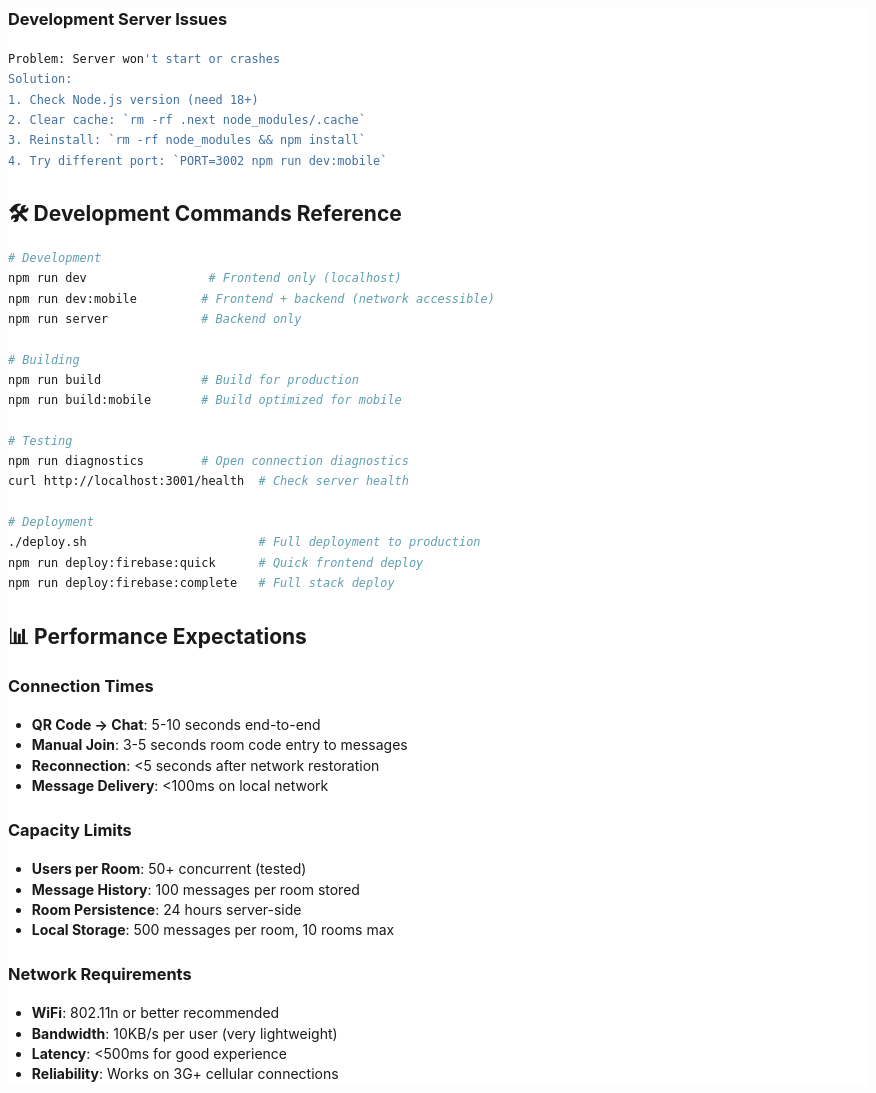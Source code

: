 ### **Development Server Issues**
```bash
Problem: Server won't start or crashes
Solution:
1. Check Node.js version (need 18+)
2. Clear cache: `rm -rf .next node_modules/.cache`
3. Reinstall: `rm -rf node_modules && npm install`
4. Try different port: `PORT=3002 npm run dev:mobile`
```

## 🛠️ Development Commands Reference

```bash
# Development
npm run dev                 # Frontend only (localhost)
npm run dev:mobile         # Frontend + backend (network accessible)
npm run server             # Backend only

# Building
npm run build              # Build for production
npm run build:mobile       # Build optimized for mobile

# Testing
npm run diagnostics        # Open connection diagnostics
curl http://localhost:3001/health  # Check server health

# Deployment
./deploy.sh                        # Full deployment to production
npm run deploy:firebase:quick      # Quick frontend deploy
npm run deploy:firebase:complete   # Full stack deploy
```

## 📊 Performance Expectations

### **Connection Times**
- **QR Code → Chat**: 5-10 seconds end-to-end
- **Manual Join**: 3-5 seconds room code entry to messages
- **Reconnection**: <5 seconds after network restoration
- **Message Delivery**: <100ms on local network

### **Capacity Limits**
- **Users per Room**: 50+ concurrent (tested)
- **Message History**: 100 messages per room stored
- **Room Persistence**: 24 hours server-side
- **Local Storage**: 500 messages per room, 10 rooms max

### **Network Requirements**
- **WiFi**: 802.11n or better recommended
- **Bandwidth**: 10KB/s per user (very lightweight)
- **Latency**: <500ms for good experience
- **Reliability**: Works on 3G+ cellular connections

